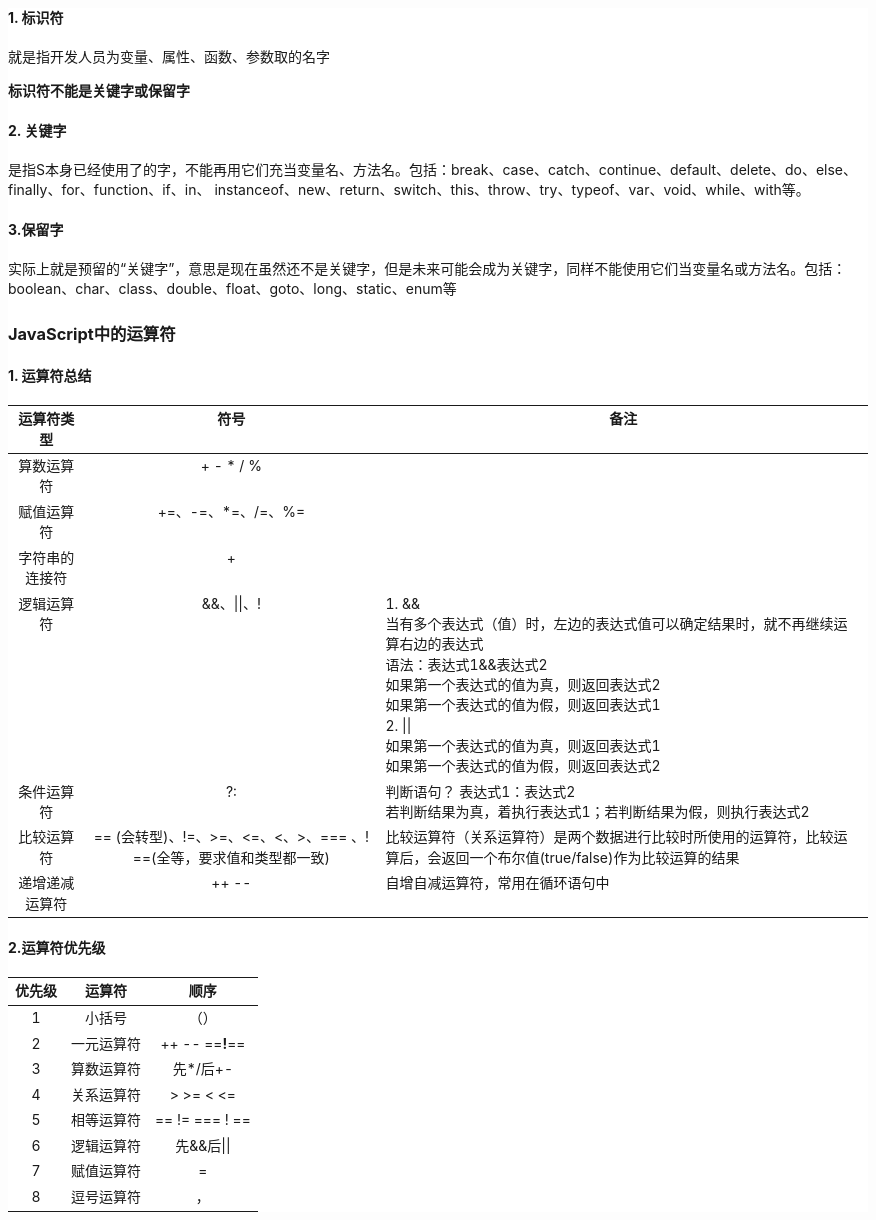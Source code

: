 #### 1. 标识符

就是指开发人员为变量、属性、函数、参数取的名字

**标识符不能是关键字或保留字**

#### 2. 关键字

是指S本身已经使用了的字，不能再用它们充当变量名、方法名。包括：break、case、catch、continue、default、delete、do、else、finally、for、function、if、in、
instanceof、new、return、switch、this、throw、try、typeof、var、void、while、with等。

#### 3.保留字

实际上就是预留的“关键字”，意思是现在虽然还不是关键字，但是未来可能会成为关键字，同样不能使用它们当变量名或方法名。包括：boolean、char、class、double、float、goto、long、static、enum等

### JavaScript中的运算符

#### 1. 运算符总结

|   运算符类型   |                             符号                             | 备注                                                         |
| :------------: | :----------------------------------------------------------: | ------------------------------------------------------------ |
|   算数运算符   |                          + - * / %                           |                                                              |
|   赋值运算符   |                      +=、-=、*=、/=、%=                      |                                                              |
| 字符串的连接符 |                              +                               |                                                              |
|   逻辑运算符   |                         &&、\|\|、!                          | 1. &&<br/>当有多个表达式（值）时，左边的表达式值可以确定结果时，就不再继续运算右边的表达式<br/>语法：表达式1&&表达式2<br/>如果第一个表达式的值为真，则返回表达式2<br/>如果第一个表达式的值为假，则返回表达式1<br/>2. \|\|<br/>如果第一个表达式的值为真，则返回表达式1<br/>如果第一个表达式的值为假，则返回表达式2 |
|   条件运算符   |                              ?:                              | 判断语句？ 表达式1：表达式2<br/>若判断结果为真，着执行表达式1；若判断结果为假，则执行表达式2 |
|   比较运算符   | == (会转型)、!=、>=、<=、<、>、=== 、! ==(全等，要求值和类型都一致) | 比较运算符（关系运算符）是两个数据进行比较时所使用的运算符，比较运算后，会返回一个布尔值(true/false)作为比较运算的结果 |
| 递增递减运算符 |                            ++ --                             | 自增自减运算符，常用在循环语句中                             |

#### 2.运算符优先级

| 优先级 |   运算符   |      顺序       |
| :----: | :--------: | :-------------: |
|   1    |   小括号   |      （）       |
|   2    | 一元运算符 | ++ -- ==**!**== |
|   3    | 算数运算符 |    先*/后+-     |
|   4    | 关系运算符 |    > >= < <=    |
|   5    | 相等运算符 | == != === ! ==  |
|   6    | 逻辑运算符 |   先&&后\|\|    |
|   7    | 赋值运算符 |        =        |
|   8    | 逗号运算符 |       ，        |
